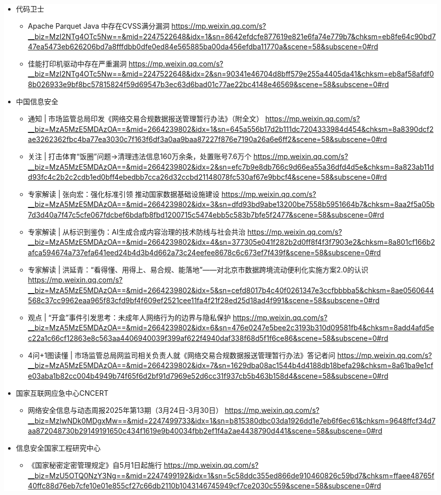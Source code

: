 - 代码卫士
  - Apache Parquet Java 中存在CVSS满分漏洞
https://mp.weixin.qq.com/s?__biz=MzI2NTg4OTc5Nw==&mid=2247522648&idx=1&sn=8642efdcfe877619e821e6fa74e779b7&chksm=eb8fe64c90bd747ea5473eb626206bd7a8fffdbb0dfe0ed84e565885ba00da456efdba11770a&scene=58&subscene=0#rd

  - 佳能打印机驱动中存在严重漏洞
https://mp.weixin.qq.com/s?__biz=MzI2NTg4OTc5Nw==&mid=2247522648&idx=2&sn=90341e46704d8bff579e255a4405da41&chksm=eb8af58afdf08b026933e9bf8bc57815824f59d69547b3ec63d6bad01c77ae22bc4148e46569&scene=58&subscene=0#rd

- 中国信息安全
  - 通知 | 市场监管总局印发《网络交易合规数据报送管理暂行办法》（附全文）
https://mp.weixin.qq.com/s?__biz=MzA5MzE5MDAzOA==&mid=2664239802&idx=1&sn=645a556b17d2b111dc7204333984d454&chksm=8a8390dcf2ae3262362fbc4ba77ea3030c7f163f6df3a0aa9baa87227f876e7190a26a6e6ff2&scene=58&subscene=0#rd

  - 关注 | 打击体育“饭圈”问题→清理违法信息160万余条，处置账号7.6万个
https://mp.weixin.qq.com/s?__biz=MzA5MzE5MDAzOA==&mid=2664239802&idx=2&sn=efc7b9e8db766c9d66ea55a36dfd4d5e&chksm=8a823ab11dd93fc4c2b2c2cdb1ed0bff4ebedbb7cca26d32ccbd21148078fc530af67e9bbcf4&scene=58&subscene=0#rd

  - 专家解读 | 张向宏：强化标准引领 推动国家数据基础设施建设
https://mp.weixin.qq.com/s?__biz=MzA5MzE5MDAzOA==&mid=2664239802&idx=3&sn=dfd93bd9abe13200be7558b5951664b7&chksm=8aa2f5a05b7d3d40a7f47c5cfe067fdcbef6bdafb8fbd1200715c5474ebb5c583b7bfe5f2477&scene=58&subscene=0#rd

  - 专家解读 | 从标识到鉴伪：AI生成合成内容治理的技术防线与社会共治
https://mp.weixin.qq.com/s?__biz=MzA5MzE5MDAzOA==&mid=2664239802&idx=4&sn=377305e041f282b2d0ff8f4f3f7903e2&chksm=8a801cf166b2afca594674a737efa641eed24b4d3b4d662a73c24eefee8678c6c673ef7f439f&scene=58&subscene=0#rd

  - 专家解读 | 洪延青：“看得懂、用得上、易合规、能落地”——对北京市数据跨境流动便利化实施方案2.0的认识
https://mp.weixin.qq.com/s?__biz=MzA5MzE5MDAzOA==&mid=2664239802&idx=5&sn=cefd8017b4c40f0261347e3ccfbbbba5&chksm=8ae0560644568c37cc9962eaa965f83cfd9bf4f609ef2521cee11fa4f21f28ed25d18ad4f991&scene=58&subscene=0#rd

  - 观点 | “开盒”事件引发思考：未成年人网络行为的边界与隐私保护
https://mp.weixin.qq.com/s?__biz=MzA5MzE5MDAzOA==&mid=2664239802&idx=6&sn=476e0247e5bee2c3193b310d09581fb4&chksm=8add4afd5ec22a1c66cf12863e8c563aa4406940039f399af622f4940daf338f68d5f1f6ce86&scene=58&subscene=0#rd

  - 4问+1图读懂 | 市场监管总局网监司相关负责人就《网络交易合规数据报送管理暂行办法》答记者问
https://mp.weixin.qq.com/s?__biz=MzA5MzE5MDAzOA==&mid=2664239802&idx=7&sn=1629dba08ac1544b4d4188db18befa29&chksm=8a61ba9e1cfe03aba1b82cc004b4949b74f65f6d2bf91d7969e52d6cc31f937cb5b463b158d4&scene=58&subscene=0#rd

- 国家互联网应急中心CNCERT
  - 网络安全信息与动态周报2025年第13期（3月24日-3月30日）
https://mp.weixin.qq.com/s?__biz=MzIwNDk0MDgxMw==&mid=2247499733&idx=1&sn=b815380dbc03da1926dd1e7eb6f6ec61&chksm=9648ffcf34d7aa872048730b29149191650c434f1619e9b40034fbb2ef1f4a2ae4438790d441&scene=58&subscene=0#rd

- 信息安全国家工程研究中心
  - 《国家秘密定密管理规定》自5月1日起施行
https://mp.weixin.qq.com/s?__biz=MzU5OTQ0NzY3Ng==&mid=2247499192&idx=1&sn=5c58ddc355ed866de910460826c59bd7&chksm=ffaee48765f40ffc88d76eb7cfe10e01e855cf27c66db2110b1043146745949cf7ce2030c559&scene=58&subscene=0#rd
